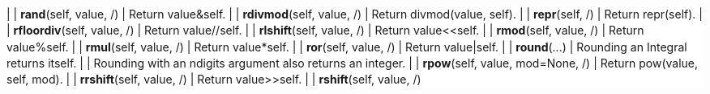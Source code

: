  |
 |  __rand__(self, value, /)
 |      Return value&self.
 |
 |  __rdivmod__(self, value, /)
 |      Return divmod(value, self).
 |
 |  __repr__(self, /)
 |      Return repr(self).
 |
 |  __rfloordiv__(self, value, /)
 |      Return value//self.
 |
 |  __rlshift__(self, value, /)
 |      Return value<<self.
 |
 |  __rmod__(self, value, /)
 |      Return value%self.
 |
 |  __rmul__(self, value, /)
 |      Return value*self.
 |
 |  __ror__(self, value, /)
 |      Return value|self.
 |
 |  __round__(...)
 |      Rounding an Integral returns itself.
 |
 |      Rounding with an ndigits argument also returns an integer.
 |
 |  __rpow__(self, value, mod=None, /)
 |      Return pow(value, self, mod).
 |
 |  __rrshift__(self, value, /)
 |      Return value>>self.
 |
 |  __rshift__(self, value, /)
